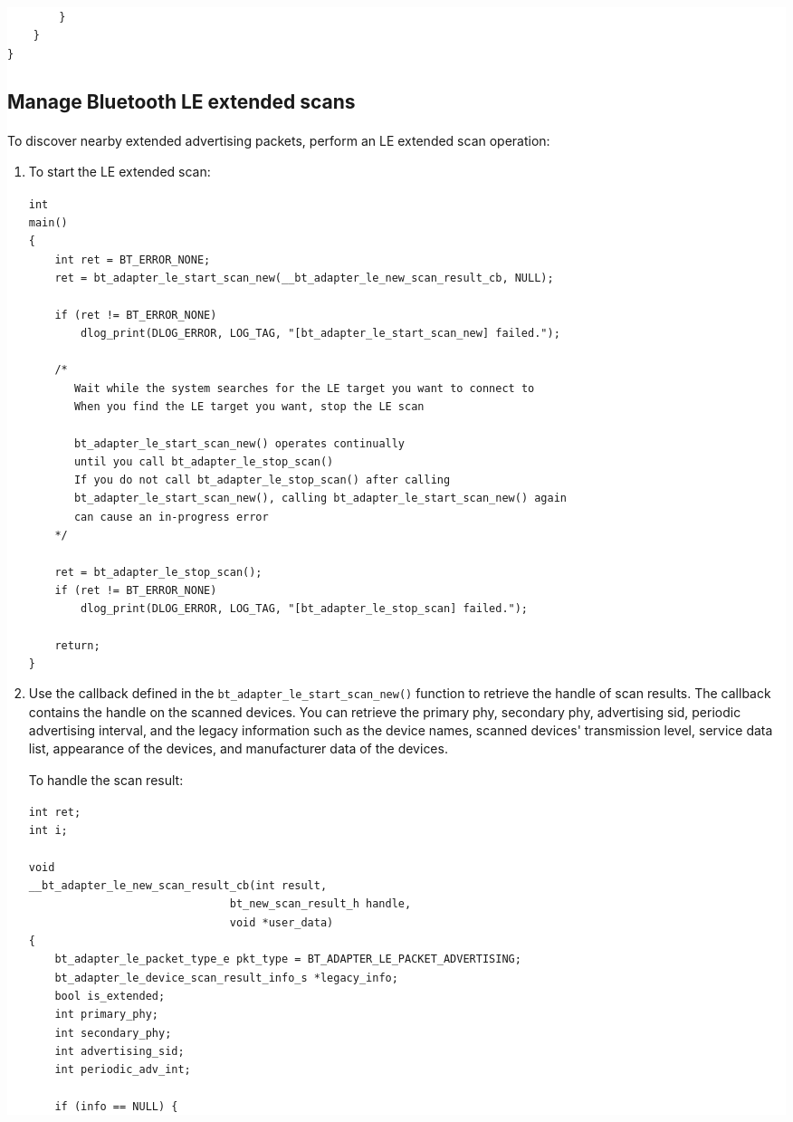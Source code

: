    ```
           }
       }
   }
   ```

## Manage Bluetooth LE extended scans

To discover nearby extended advertising packets, perform an LE extended scan operation:

1. To start the LE extended scan:

   ```
   int
   main()
   {
       int ret = BT_ERROR_NONE;
       ret = bt_adapter_le_start_scan_new(__bt_adapter_le_new_scan_result_cb, NULL);

       if (ret != BT_ERROR_NONE)
           dlog_print(DLOG_ERROR, LOG_TAG, "[bt_adapter_le_start_scan_new] failed.");

       /*
          Wait while the system searches for the LE target you want to connect to
          When you find the LE target you want, stop the LE scan

          bt_adapter_le_start_scan_new() operates continually
          until you call bt_adapter_le_stop_scan()
          If you do not call bt_adapter_le_stop_scan() after calling
          bt_adapter_le_start_scan_new(), calling bt_adapter_le_start_scan_new() again
          can cause an in-progress error
       */

       ret = bt_adapter_le_stop_scan();
       if (ret != BT_ERROR_NONE)
           dlog_print(DLOG_ERROR, LOG_TAG, "[bt_adapter_le_stop_scan] failed.");

       return;
   }
   ```

2. Use the callback defined in the `bt_adapter_le_start_scan_new()` function to retrieve the handle of scan results. The callback contains the handle on the scanned devices. You can retrieve the primary phy, secondary phy, advertising sid, periodic advertising interval, and the legacy information such as the device names, scanned devices' transmission level, service data list, appearance of the devices, and manufacturer data of the devices.

   To handle the scan result:

   ```
   int ret;
   int i;

   void
   __bt_adapter_le_new_scan_result_cb(int result,
                                  bt_new_scan_result_h handle,
                                  void *user_data)
   {
       bt_adapter_le_packet_type_e pkt_type = BT_ADAPTER_LE_PACKET_ADVERTISING;
       bt_adapter_le_device_scan_result_info_s *legacy_info;
       bool is_extended;
       int primary_phy;
       int secondary_phy;
       int advertising_sid;
       int periodic_adv_int;

       if (info == NULL) {
   ```